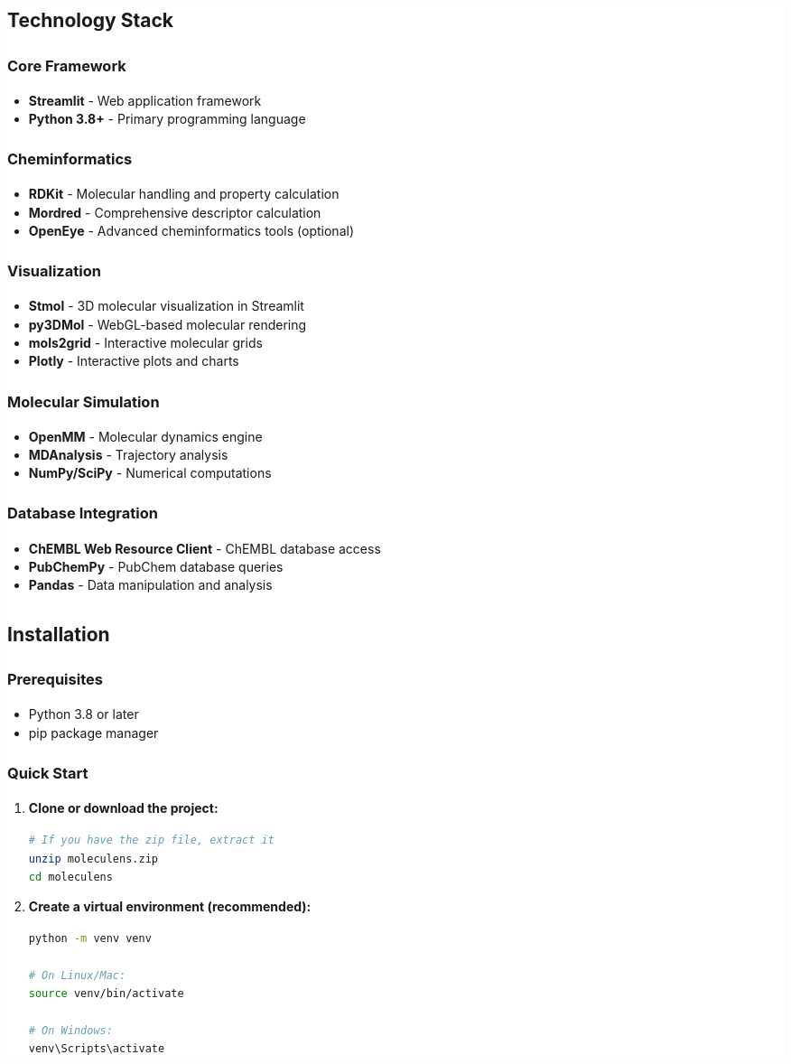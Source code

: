 ## Technology Stack

### Core Framework
- **Streamlit** - Web application framework
- **Python 3.8+** - Primary programming language

### Cheminformatics
- **RDKit** - Molecular handling and property calculation
- **Mordred** - Comprehensive descriptor calculation
- **OpenEye** - Advanced cheminformatics tools (optional)

### Visualization
- **Stmol** - 3D molecular visualization in Streamlit
- **py3DMol** - WebGL-based molecular rendering
- **mols2grid** - Interactive molecular grids
- **Plotly** - Interactive plots and charts

### Molecular Simulation
- **OpenMM** - Molecular dynamics engine
- **MDAnalysis** - Trajectory analysis
- **NumPy/SciPy** - Numerical computations

### Database Integration
- **ChEMBL Web Resource Client** - ChEMBL database access
- **PubChemPy** - PubChem database queries
- **Pandas** - Data manipulation and analysis

## Installation

### Prerequisites
- Python 3.8 or later
- pip package manager

### Quick Start

1. **Clone or download the project:**
   ```bash
   # If you have the zip file, extract it
   unzip moleculens.zip
   cd moleculens
   ```

2. **Create a virtual environment (recommended):**
   ```bash
   python -m venv venv

   # On Linux/Mac:
   source venv/bin/activate

   # On Windows:
   venv\Scripts\activate
   ```
